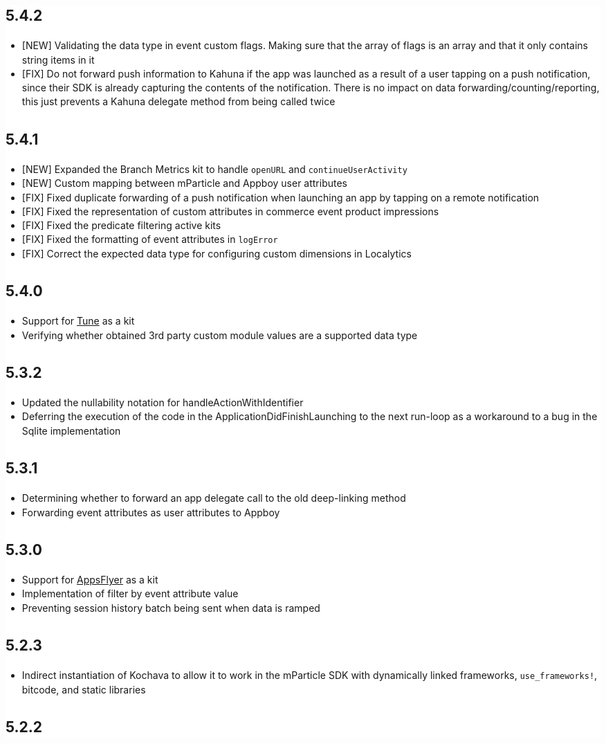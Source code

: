 ## 5.4.2

* [NEW] Validating the data type in event custom flags. Making sure that the array of flags is an array and that it only contains string items in it
* [FIX] Do not forward push information to Kahuna if the app was launched as a result of a user tapping on a push notification, since their SDK is already capturing the contents of the notification. There is no impact on data forwarding/counting/reporting, this just prevents a Kahuna delegate method from being called twice

## 5.4.1

* [NEW] Expanded the Branch Metrics kit to handle `openURL` and `continueUserActivity`
* [NEW] Custom mapping between mParticle and Appboy user attributes
* [FIX] Fixed duplicate forwarding of a push notification when launching an app by tapping on a remote notification
* [FIX] Fixed the representation of custom attributes in commerce event product impressions
* [FIX] Fixed the predicate filtering active kits
* [FIX] Fixed the formatting of event attributes in `logError`
* [FIX] Correct the expected data type for configuring custom dimensions in Localytics

## 5.4.0

* Support for [Tune](https://www.tune.com/) as a kit
* Verifying whether obtained 3rd party custom module values are a supported data type

## 5.3.2

* Updated the nullability notation for handleActionWithIdentifier
* Deferring the execution of the code in the ApplicationDidFinishLaunching to the next run-loop as a workaround to a bug in the Sqlite implementation

## 5.3.1

* Determining whether to forward an app delegate call to the old deep-linking method
* Forwarding event attributes as user attributes to Appboy

## 5.3.0

* Support for [AppsFlyer](https://www.appsflyer.com) as a kit
* Implementation of filter by event attribute value
* Preventing session history batch being sent when data is ramped

## 5.2.3

* Indirect instantiation of Kochava to allow it to work in the mParticle SDK with dynamically linked frameworks, `use_frameworks!`, bitcode, and static libraries

## 5.2.2
